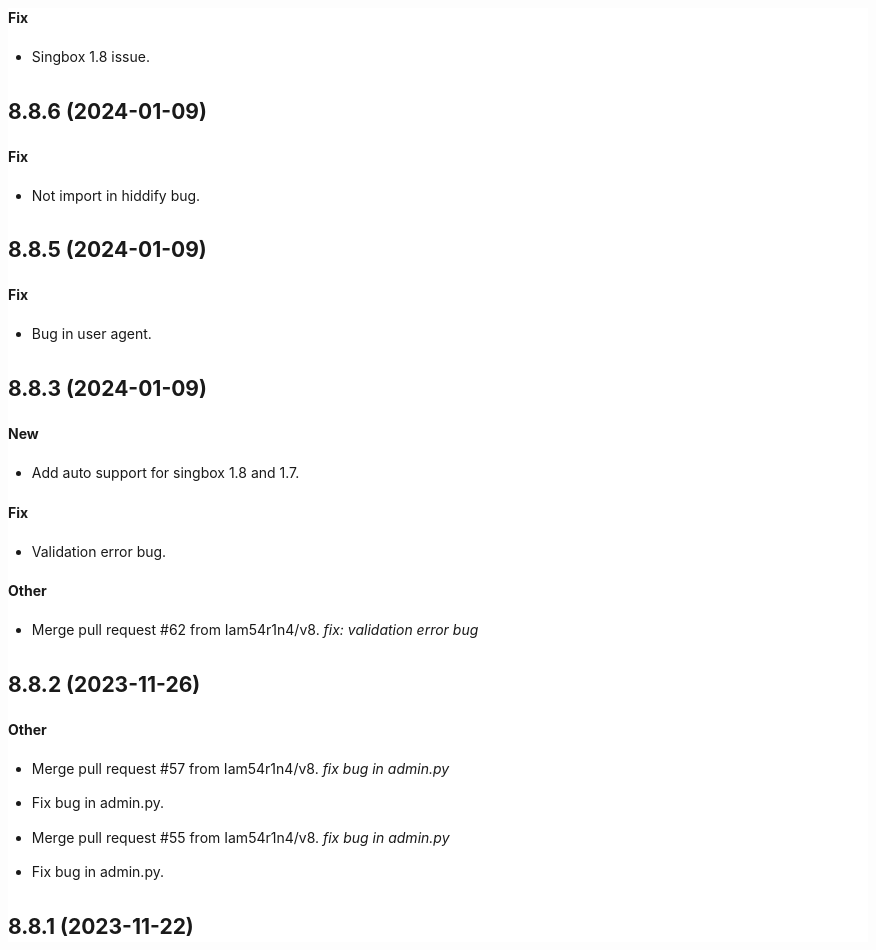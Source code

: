 #### Fix

* Singbox 1.8 issue. 



## 8.8.6 (2024-01-09)

#### Fix

* Not import in hiddify bug. 



## 8.8.5 (2024-01-09)

#### Fix

* Bug in user agent. 



## 8.8.3 (2024-01-09)

#### New

* Add auto support for singbox 1.8 and 1.7. 

#### Fix

* Validation error bug. 

#### Other

* Merge pull request #62 from Iam54r1n4/v8. 
  _fix: validation error bug_



## 8.8.2 (2023-11-26)

#### Other

* Merge pull request #57 from Iam54r1n4/v8. 
  _fix bug in admin.py_

* Fix bug in admin.py. 

* Merge pull request #55 from Iam54r1n4/v8. 
  _fix bug in admin.py_

* Fix bug in admin.py. 



## 8.8.1 (2023-11-22)
